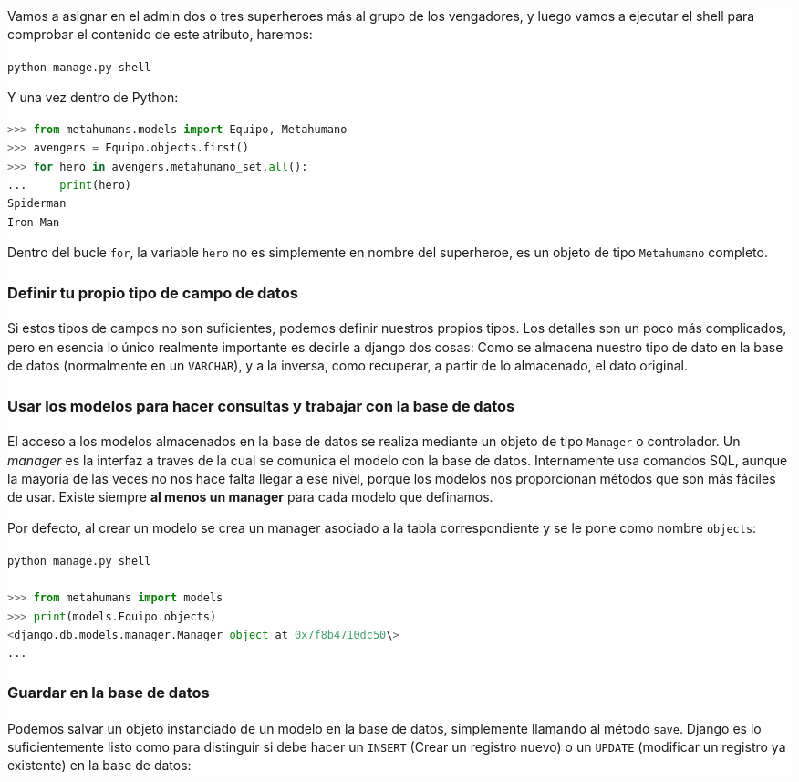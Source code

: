 Vamos a asignar en el admin dos o tres superheroes más al grupo de los
vengadores, y luego vamos a ejecutar el shell para comprobar el contenido de
este atributo, haremos:

```shell
python manage.py shell
```

Y una vez dentro de Python:

```python
>>> from metahumans.models import Equipo, Metahumano
>>> avengers = Equipo.objects.first()
>>> for hero in avengers.metahumano_set.all():
...     print(hero)
Spiderman
Iron Man
```

Dentro del bucle `for`, la variable `hero` no es simplemente en nombre del
superheroe, es un objeto de tipo `Metahumano` completo.

### Definir tu propio tipo de campo de datos

Si estos tipos de campos no son suficientes, podemos definir nuestros propios
tipos. Los detalles son un poco más complicados, pero en esencia lo único
realmente importante es decirle a django dos cosas: Como se almacena nuestro
tipo de dato en la base de datos (normalmente en un `VARCHAR`), y a la inversa,
como recuperar, a partir de lo almacenado, el dato original.

### Usar los modelos para hacer consultas y trabajar con la base de datos

El acceso a los modelos almacenados en la base de datos se realiza mediante un
objeto de tipo `Manager` o controlador. Un *manager* es la interfaz a traves de
la cual se comunica el modelo con la base de datos.  Internamente usa comandos
SQL, aunque la mayoría de las veces no nos hace falta llegar a ese nivel,
porque los modelos nos proporcionan métodos que son más fáciles de usar. Existe
siempre **al menos un manager** para cada modelo que definamos.

Por defecto, al crear un modelo se crea un manager asociado a la tabla
correspondiente y se le pone como nombre `objects`:

```python
python manage.py shell

>>> from metahumans import models 
>>> print(models.Equipo.objects)
<django.db.models.manager.Manager object at 0x7f8b4710dc50\> 
...
```

### Guardar en la base de datos

Podemos salvar un objeto instanciado de un modelo en la base de datos,
simplemente llamando al método `save`. Django es lo suficientemente listo como
para distinguir si debe hacer un `INSERT` (Crear un registro nuevo) o un
`UPDATE` (modificar un registro ya existente) en la base de datos:
